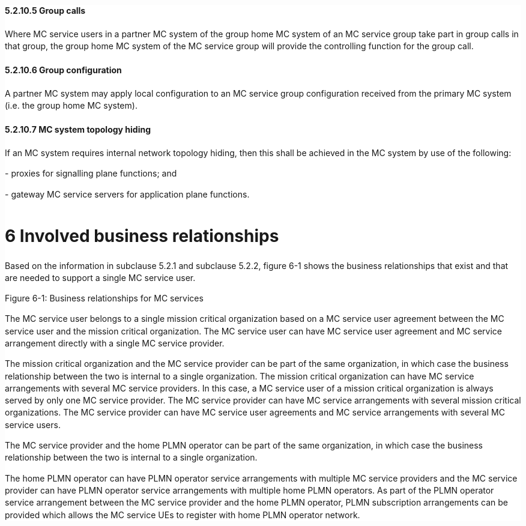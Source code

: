 #### 5.2.10.5 Group calls

Where MC service users in a partner MC system of the group home MC
system of an MC service group take part in group calls in that group,
the group home MC system of the MC service group will provide the
controlling function for the group call.

#### 5.2.10.6 Group configuration

A partner MC system may apply local configuration to an MC service group
configuration received from the primary MC system (i.e. the group home
MC system).

#### 5.2.10.7 MC system topology hiding

If an MC system requires internal network topology hiding, then this
shall be achieved in the MC system by use of the following:

\- proxies for signalling plane functions; and

\- gateway MC service servers for application plane functions.

6 Involved business relationships
=================================

Based on the information in subclause 5.2.1 and subclause 5.2.2,
figure 6-1 shows the business relationships that exist and that are
needed to support a single MC service user.

Figure 6-1: Business relationships for MC services

The MC service user belongs to a single mission critical organization
based on a MC service user agreement between the MC service user and the
mission critical organization. The MC service user can have MC service
user agreement and MC service arrangement directly with a single MC
service provider.

The mission critical organization and the MC service provider can be
part of the same organization, in which case the business relationship
between the two is internal to a single organization. The mission
critical organization can have MC service arrangements with several MC
service providers. In this case, a MC service user of a mission critical
organization is always served by only one MC service provider. The MC
service provider can have MC service arrangements with several mission
critical organizations. The MC service provider can have MC service user
agreements and MC service arrangements with several MC service users.

The MC service provider and the home PLMN operator can be part of the
same organization, in which case the business relationship between the
two is internal to a single organization.

The home PLMN operator can have PLMN operator service arrangements with
multiple MC service providers and the MC service provider can have PLMN
operator service arrangements with multiple home PLMN operators. As part
of the PLMN operator service arrangement between the MC service provider
and the home PLMN operator, PLMN subscription arrangements can be
provided which allows the MC service UEs to register with home PLMN
operator network.

